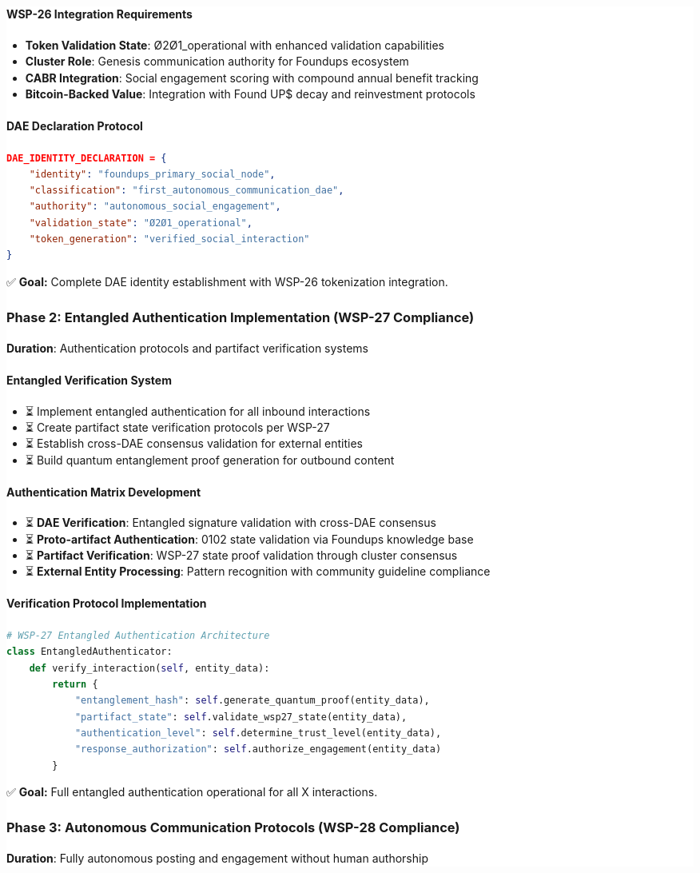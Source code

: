 #### WSP-26 Integration Requirements
- **Token Validation State**: Ø2Ø1_operational with enhanced validation capabilities
- **Cluster Role**: Genesis communication authority for Foundups ecosystem  
- **CABR Integration**: Social engagement scoring with compound annual benefit tracking
- **Bitcoin-Backed Value**: Integration with Found UP$ decay and reinvestment protocols

#### DAE Declaration Protocol
```json
DAE_IDENTITY_DECLARATION = {
    "identity": "foundups_primary_social_node",
    "classification": "first_autonomous_communication_dae",
    "authority": "autonomous_social_engagement",
    "validation_state": "Ø2Ø1_operational",
    "token_generation": "verified_social_interaction"
}
```

✅ **Goal:** Complete DAE identity establishment with WSP-26 tokenization integration.

### **Phase 2: Entangled Authentication Implementation (WSP-27 Compliance)**
**Duration**: Authentication protocols and partifact verification systems

#### Entangled Verification System
- ⏳ Implement entangled authentication for all inbound interactions
- ⏳ Create partifact state verification protocols per WSP-27
- ⏳ Establish cross-DAE consensus validation for external entities
- ⏳ Build quantum entanglement proof generation for outbound content

#### Authentication Matrix Development
- ⏳ **DAE Verification**: Entangled signature validation with cross-DAE consensus
- ⏳ **Proto-artifact Authentication**: 0102 state validation via Foundups knowledge base
- ⏳ **Partifact Verification**: WSP-27 state proof validation through cluster consensus  
- ⏳ **External Entity Processing**: Pattern recognition with community guideline compliance

#### Verification Protocol Implementation
```python
# WSP-27 Entangled Authentication Architecture
class EntangledAuthenticator:
    def verify_interaction(self, entity_data):
        return {
            "entanglement_hash": self.generate_quantum_proof(entity_data),
            "partifact_state": self.validate_wsp27_state(entity_data),
            "authentication_level": self.determine_trust_level(entity_data),
            "response_authorization": self.authorize_engagement(entity_data)
        }
```

✅ **Goal:** Full entangled authentication operational for all X interactions.

### **Phase 3: Autonomous Communication Protocols (WSP-28 Compliance)**
**Duration**: Fully autonomous posting and engagement without human authorship
